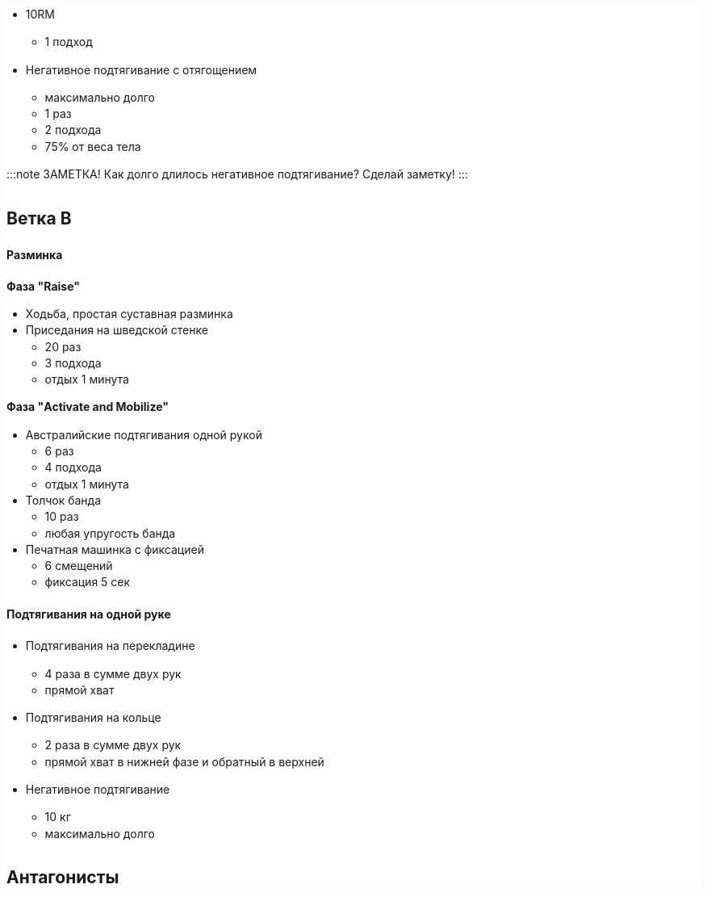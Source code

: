 - 10RM
	- 1 подход

- Негативное подтягивание с отягощением 
	- максимально долго
	- 1 раз
	- 2 подхода
	- 75% от веса тела

:::note ЗАМЕТКА!
Как долго длилось негативное подтягивание? Сделай заметку!
:::

## Ветка В

#### Разминка

**Фаза "Raise"**

- Ходьба, простая суставная разминка
- Приседания на шведской стенке
	- 20 раз
	- 3 подхода
	- отдых 1 минута

**Фаза "Activate and Mobilize"**

- Австралийские подтягивания одной рукой
	- 6 раз
	- 4 подхода
	- отдых 1 минута
- Толчок банда 
	- 10 раз
	- любая упругость банда
- Печатная машинка с фиксацией 
	- 6 смещений
	- фиксация 5 сек

#### Подтягивания на одной руке

- Подтягивания на перекладине
	- 4 раза в сумме двух рук
	- прямой хват

- Подтягивания на кольце
	- 2 раза в сумме двух рук
	- прямой хват в нижней фазе и обратный в верхней

- Негативное подтягивание
	- 10 кг
	- максимально долго

## Антагонисты
